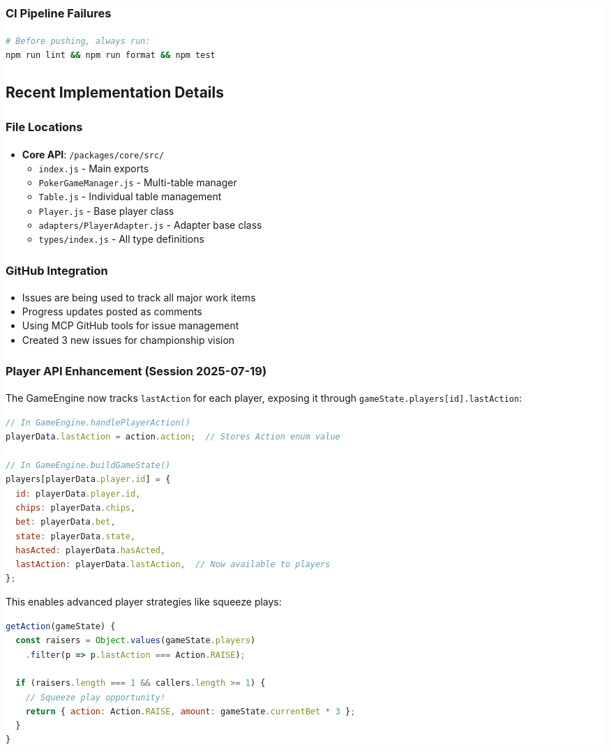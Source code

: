 ### CI Pipeline Failures
```bash
# Before pushing, always run:
npm run lint && npm run format && npm test
```

## Recent Implementation Details

### File Locations
- **Core API**: `/packages/core/src/`
  - `index.js` - Main exports
  - `PokerGameManager.js` - Multi-table manager
  - `Table.js` - Individual table management
  - `Player.js` - Base player class
  - `adapters/PlayerAdapter.js` - Adapter base class
  - `types/index.js` - All type definitions

### GitHub Integration
- Issues are being used to track all major work items
- Progress updates posted as comments
- Using MCP GitHub tools for issue management
- Created 3 new issues for championship vision

### Player API Enhancement (Session 2025-07-19)
The GameEngine now tracks `lastAction` for each player, exposing it through `gameState.players[id].lastAction`:
```javascript
// In GameEngine.handlePlayerAction()
playerData.lastAction = action.action;  // Stores Action enum value

// In GameEngine.buildGameState()
players[playerData.player.id] = {
  id: playerData.player.id,
  chips: playerData.chips,
  bet: playerData.bet,
  state: playerData.state,
  hasActed: playerData.hasActed,
  lastAction: playerData.lastAction,  // Now available to players
};
```

This enables advanced player strategies like squeeze plays:
```javascript
getAction(gameState) {
  const raisers = Object.values(gameState.players)
    .filter(p => p.lastAction === Action.RAISE);
  
  if (raisers.length === 1 && callers.length >= 1) {
    // Squeeze play opportunity!
    return { action: Action.RAISE, amount: gameState.currentBet * 3 };
  }
}